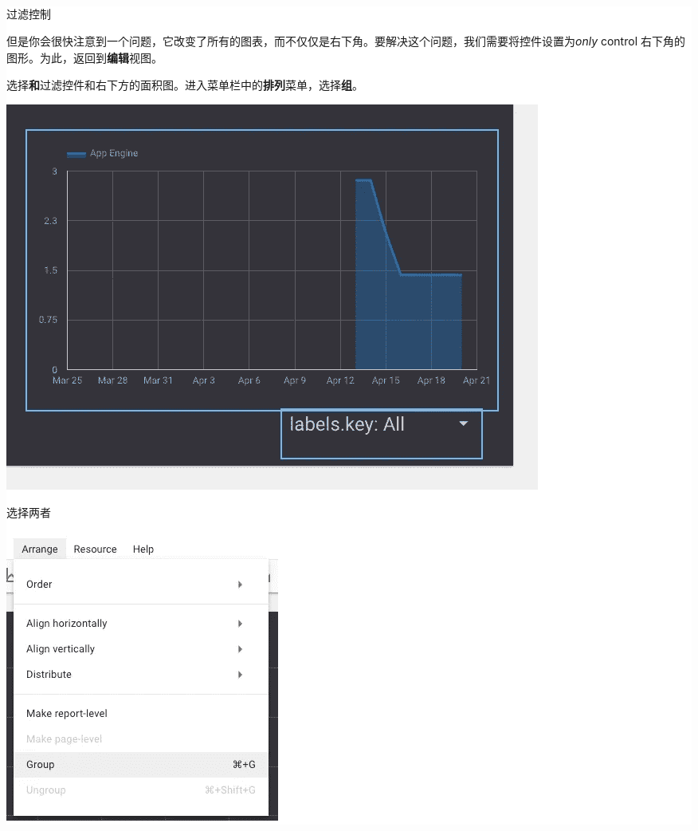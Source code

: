 过滤控制

但是你会很快注意到一个问题，它改变了所有的图表，而不仅仅是右下角。要解决这个问题，我们需要将控件设置为*only* control 右下角的图形。为此，返回到**编辑**视图。

选择**和**过滤控件和右下方的面积图。进入菜单栏中的**排列**菜单，选择**组**。

![](img/9ff1ed572e2e30f9d598d93367a14893.png)

选择两者

![](img/ec93e852d5405d66d6e2409439d58122.png)
